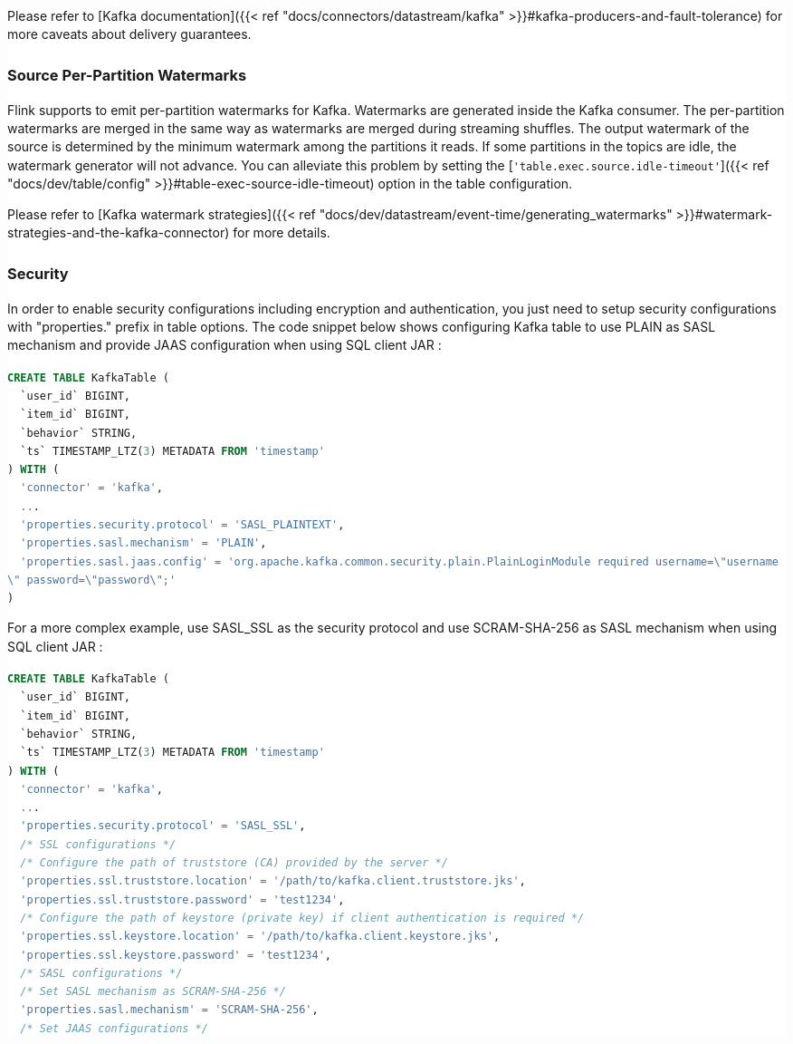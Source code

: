 Please refer to [Kafka documentation]({{< ref "docs/connectors/datastream/kafka" >}}#kafka-producers-and-fault-tolerance) for more caveats about delivery guarantees.

### Source Per-Partition Watermarks

Flink supports to emit per-partition watermarks for Kafka. Watermarks are generated inside the Kafka
consumer. The per-partition watermarks are merged in the same way as watermarks are merged during streaming
shuffles. The output watermark of the source is determined by the minimum watermark among the partitions
it reads. If some partitions in the topics are idle, the watermark generator will not advance. You can
alleviate this problem by setting the [`'table.exec.source.idle-timeout'`]({{< ref "docs/dev/table/config" >}}#table-exec-source-idle-timeout)
option in the table configuration.

Please refer to [Kafka watermark strategies]({{< ref "docs/dev/datastream/event-time/generating_watermarks" >}}#watermark-strategies-and-the-kafka-connector)
for more details.

### Security
In order to enable security configurations including encryption and authentication, you just need to setup security
configurations with "properties." prefix in table options. The code snippet below shows configuring Kafka table to
use PLAIN as SASL mechanism and provide JAAS configuration when using SQL client JAR :
```sql
CREATE TABLE KafkaTable (
  `user_id` BIGINT,
  `item_id` BIGINT,
  `behavior` STRING,
  `ts` TIMESTAMP_LTZ(3) METADATA FROM 'timestamp'
) WITH (
  'connector' = 'kafka',
  ...
  'properties.security.protocol' = 'SASL_PLAINTEXT',
  'properties.sasl.mechanism' = 'PLAIN',
  'properties.sasl.jaas.config' = 'org.apache.kafka.common.security.plain.PlainLoginModule required username=\"username\" password=\"password\";'
)
```
For a more complex example, use SASL_SSL as the security protocol and use SCRAM-SHA-256 as SASL mechanism when using SQL client JAR :
```sql
CREATE TABLE KafkaTable (
  `user_id` BIGINT,
  `item_id` BIGINT,
  `behavior` STRING,
  `ts` TIMESTAMP_LTZ(3) METADATA FROM 'timestamp'
) WITH (
  'connector' = 'kafka',
  ...
  'properties.security.protocol' = 'SASL_SSL',
  /* SSL configurations */
  /* Configure the path of truststore (CA) provided by the server */
  'properties.ssl.truststore.location' = '/path/to/kafka.client.truststore.jks',
  'properties.ssl.truststore.password' = 'test1234',
  /* Configure the path of keystore (private key) if client authentication is required */
  'properties.ssl.keystore.location' = '/path/to/kafka.client.keystore.jks',
  'properties.ssl.keystore.password' = 'test1234',
  /* SASL configurations */
  /* Set SASL mechanism as SCRAM-SHA-256 */
  'properties.sasl.mechanism' = 'SCRAM-SHA-256',
  /* Set JAAS configurations */
```